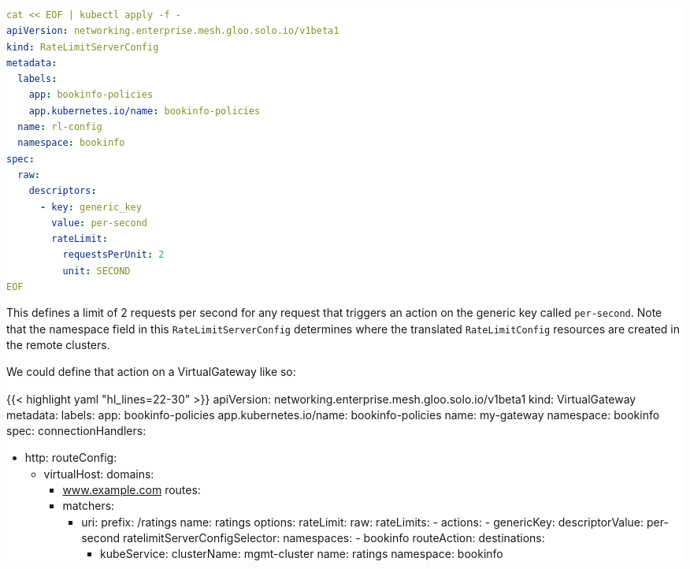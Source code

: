```yaml
cat << EOF | kubectl apply -f -
apiVersion: networking.enterprise.mesh.gloo.solo.io/v1beta1
kind: RateLimitServerConfig
metadata:
  labels:
    app: bookinfo-policies
    app.kubernetes.io/name: bookinfo-policies
  name: rl-config
  namespace: bookinfo
spec:
  raw:
    descriptors:
      - key: generic_key
        value: per-second
        rateLimit:
          requestsPerUnit: 2
          unit: SECOND
EOF
```

This defines a limit of 2 requests per second for any request that triggers an action on the generic key called `per-second`.
Note that the namespace field in this `RateLimitServerConfig` determines where the translated `RateLimitConfig` resources are created in the remote clusters.

We could define that action on a VirtualGateway like so:

{{< highlight yaml "hl_lines=22-30" >}}
apiVersion: networking.enterprise.mesh.gloo.solo.io/v1beta1
kind: VirtualGateway
metadata:
  labels:
    app: bookinfo-policies
    app.kubernetes.io/name: bookinfo-policies
  name: my-gateway
  namespace: bookinfo
spec:
  connectionHandlers:
  - http:
      routeConfig:
      - virtualHost:
          domains:
          - www.example.com
          routes:
          - matchers:
            - uri:
                prefix: /ratings
            name: ratings
            options:
              rateLimit:
                raw:
                  rateLimits:
                  - actions:
                    - genericKey:
                        descriptorValue: per-second
                ratelimitServerConfigSelector:
                  namespaces:
                  - bookinfo
            routeAction:
              destinations:
              - kubeService:
                  clusterName: mgmt-cluster
                  name: ratings
                  namespace: bookinfo